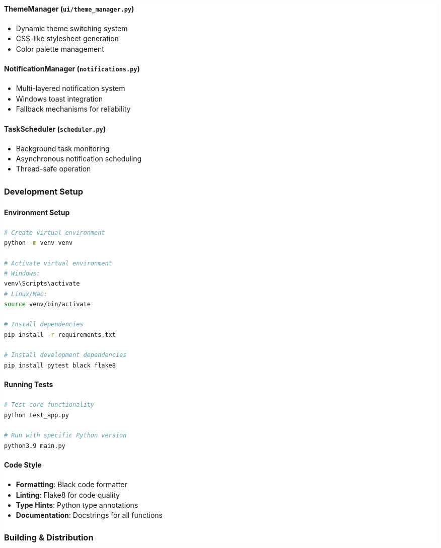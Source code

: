 #### **ThemeManager** (`ui/theme_manager.py`)
- Dynamic theme switching system
- CSS-like stylesheet generation
- Color palette management

#### **NotificationManager** (`notifications.py`)
- Multi-layered notification system
- Windows toast integration
- Fallback mechanisms for reliability

#### **TaskScheduler** (`scheduler.py`)
- Background task monitoring
- Asynchronous notification scheduling
- Thread-safe operation

### Development Setup

#### **Environment Setup**
```bash
# Create virtual environment
python -m venv venv

# Activate virtual environment
# Windows:
venv\Scripts\activate
# Linux/Mac:
source venv/bin/activate

# Install dependencies
pip install -r requirements.txt

# Install development dependencies
pip install pytest black flake8
```

#### **Running Tests**
```bash
# Test core functionality
python test_app.py

# Run with specific Python version
python3.9 main.py
```

#### **Code Style**
- **Formatting**: Black code formatter
- **Linting**: Flake8 for code quality
- **Type Hints**: Python type annotations
- **Documentation**: Docstrings for all functions

### Building & Distribution
